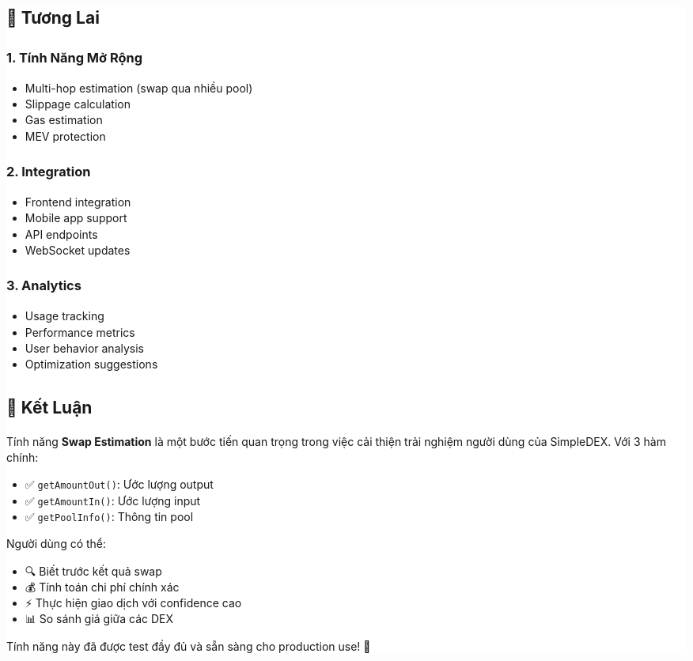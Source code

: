 ## 🚀 Tương Lai

### 1. **Tính Năng Mở Rộng**
- Multi-hop estimation (swap qua nhiều pool)
- Slippage calculation
- Gas estimation
- MEV protection

### 2. **Integration**
- Frontend integration
- Mobile app support
- API endpoints
- WebSocket updates

### 3. **Analytics**
- Usage tracking
- Performance metrics
- User behavior analysis
- Optimization suggestions

## 📝 Kết Luận

Tính năng **Swap Estimation** là một bước tiến quan trọng trong việc cải thiện trải nghiệm người dùng của SimpleDEX. Với 3 hàm chính:

- ✅ `getAmountOut()`: Ước lượng output
- ✅ `getAmountIn()`: Ước lượng input  
- ✅ `getPoolInfo()`: Thông tin pool

Người dùng có thể:
- 🔍 Biết trước kết quả swap
- 💰 Tính toán chi phí chính xác
- ⚡ Thực hiện giao dịch với confidence cao
- 📊 So sánh giá giữa các DEX

Tính năng này đã được test đầy đủ và sẵn sàng cho production use! 🎉 